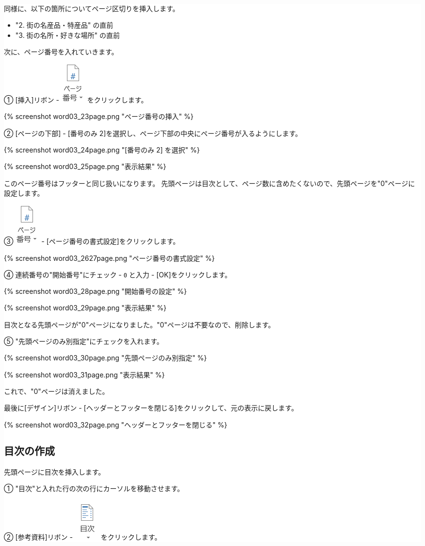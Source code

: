 同様に、以下の箇所についてページ区切りを挿入します。

* "2. 街の名産品・特産品" の直前
* "3. 街の名所・好きな場所" の直前

次に、ページ番号を入れていきます。

&#9312; [挿入]リボン - ![ページ番号](pic/word_pagenum.png) をクリックします。

{% screenshot word03_23page.png "ページ番号の挿入" %}

&#9313; [ページの下部] - [番号のみ 2]を選択し、ページ下部の中央にページ番号が入るようにします。

{% screenshot word03_24page.png "[番号のみ 2] を選択" %}

{% screenshot word03_25page.png "表示結果" %}

このページ番号はフッターと同じ扱いになります。
先頭ページは目次として、ページ数に含めたくないので、先頭ページを"0"ページに設定します。

&#9314; ![ページ番号](pic/word_pagenum.png) - [ページ番号の書式設定]をクリックします。

{% screenshot word03_2627page.png "ページ番号の書式設定" %}

&#9315; 連続番号の"開始番号"にチェック - `0` と入力 - [OK]をクリックします。

{% screenshot word03_28page.png "開始番号の設定" %}

{% screenshot word03_29page.png "表示結果" %}

目次となる先頭ページが"0"ページになりました。"0"ページは不要なので、削除します。

&#9316; "先頭ページのみ別指定"にチェックを入れます。

{% screenshot word03_30page.png "先頭ページのみ別指定" %}

{% screenshot word03_31page.png "表示結果" %}

これで、"0"ページは消えました。

最後に[デザイン]リボン - [ヘッダーとフッターを閉じる]をクリックして、元の表示に戻します。

{% screenshot word03_32page.png "ヘッダーとフッターを閉じる" %}


目次の作成
----------

先頭ページに目次を挿入します。

&#9312; "目次"と入れた行の次の行にカーソルを移動させます。

&#9313; [参考資料]リボン - ![目次](pic/word_index.png) をクリックします。
